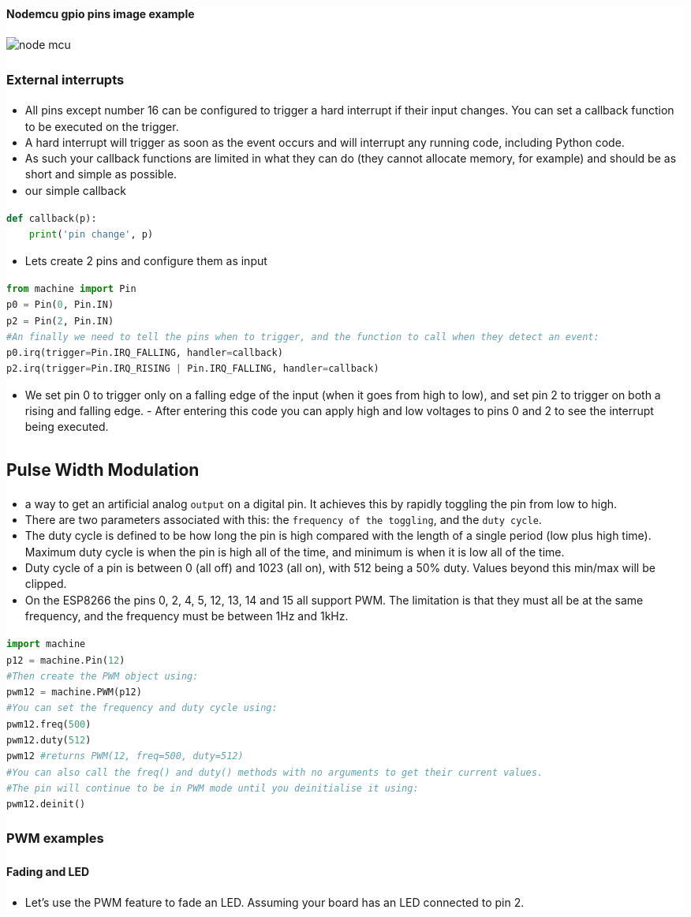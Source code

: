 ```python
```
#### Nodemcu gpio pins image example
<img src="https://res.cloudinary.com/dyuhcszpn/image/upload/v1538044653/nodemcu_pins.png" alt="node mcu" height=350, width=300>

### External interrupts
- All pins except number 16 can be configured to trigger a hard interrupt if their input changes. You can set a callback function to be executed on the trigger.
- A hard interrupt will trigger as soon as the event occurs and will interrupt any running code, including Python code.
- As such your callback functions are limited in what they can do (they cannot allocate memory, for example) and should be as short and simple as possible.
- our simple callback
```python
def callback(p):
    print('pin change', p)
```
- Lets create 2 pins and configure them as input
```python
from machine import Pin
p0 = Pin(0, Pin.IN)
p2 = Pin(2, Pin.IN)
#An finally we need to tell the pins when to trigger, and the function to call when they detect an event:
p0.irq(trigger=Pin.IRQ_FALLING, handler=callback)
p2.irq(trigger=Pin.IRQ_RISING | Pin.IRQ_FALLING, handler=callback)
```
- We set pin 0 to trigger only on a falling edge of the input (when it goes from high to low), and set pin 2 to trigger on both a rising and falling edge. - After entering this code you can apply high and low voltages to pins 0 and 2 to see the interrupt being executed.

## Pulse Width Modulation
- a way to get an artificial analog `output` on a digital pin. It achieves this by rapidly toggling the pin from low to high.
- There are two parameters associated with this: the `frequency of the toggling`, and the `duty cycle`.
- The duty cycle is defined to be how long the pin is high compared with the length of a single period (low plus high time). Maximum duty cycle is when the pin is high all of the time, and minimum is when it is low all of the time.
- Duty cycle of a pin is between 0 (all off) and 1023 (all on), with 512 being a 50% duty. Values beyond this min/max will be clipped.
- On the ESP8266 the pins 0, 2, 4, 5, 12, 13, 14 and 15 all support PWM. The limitation is that they must all be at the same frequency, and the frequency must be between 1Hz and 1kHz.
```python 
import machine
p12 = machine.Pin(12)
#Then create the PWM object using:
pwm12 = machine.PWM(p12)
#You can set the frequency and duty cycle using:
pwm12.freq(500)
pwm12.duty(512)
pwm12 #returns PWM(12, freq=500, duty=512)
#You can also call the freq() and duty() methods with no arguments to get their current values.
#The pin will continue to be in PWM mode until you deinitialise it using:
pwm12.deinit()
```
### PWM examples
#### Fading and LED
- Let’s use the PWM feature to fade an LED. Assuming your board has an LED connected to pin 2.
